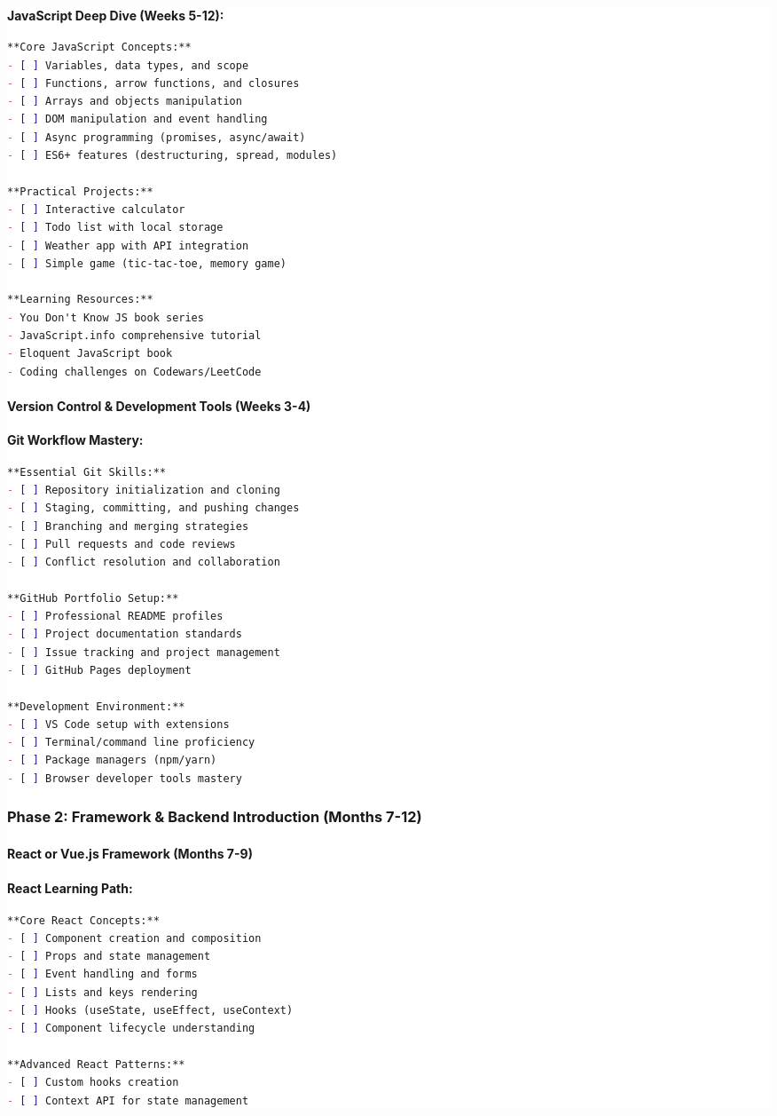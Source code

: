 **JavaScript Deep Dive (Weeks 5-12):**
```markdown
**Core JavaScript Concepts:**
- [ ] Variables, data types, and scope
- [ ] Functions, arrow functions, and closures
- [ ] Arrays and objects manipulation
- [ ] DOM manipulation and event handling
- [ ] Async programming (promises, async/await)
- [ ] ES6+ features (destructuring, spread, modules)

**Practical Projects:**
- [ ] Interactive calculator
- [ ] Todo list with local storage
- [ ] Weather app with API integration
- [ ] Simple game (tic-tac-toe, memory game)

**Learning Resources:**
- You Don't Know JS book series
- JavaScript.info comprehensive tutorial
- Eloquent JavaScript book
- Coding challenges on Codewars/LeetCode
```

#### **Version Control & Development Tools (Weeks 3-4)**

**Git Workflow Mastery:**
```markdown
**Essential Git Skills:**
- [ ] Repository initialization and cloning
- [ ] Staging, committing, and pushing changes
- [ ] Branching and merging strategies
- [ ] Pull requests and code reviews
- [ ] Conflict resolution and collaboration

**GitHub Portfolio Setup:**
- [ ] Professional README profiles
- [ ] Project documentation standards
- [ ] Issue tracking and project management
- [ ] GitHub Pages deployment

**Development Environment:**
- [ ] VS Code setup with extensions
- [ ] Terminal/command line proficiency
- [ ] Package managers (npm/yarn)
- [ ] Browser developer tools mastery
```

### **Phase 2: Framework & Backend Introduction (Months 7-12)**

#### **React or Vue.js Framework (Months 7-9)**

**React Learning Path:**
```markdown
**Core React Concepts:**
- [ ] Component creation and composition
- [ ] Props and state management
- [ ] Event handling and forms
- [ ] Lists and keys rendering
- [ ] Hooks (useState, useEffect, useContext)
- [ ] Component lifecycle understanding

**Advanced React Patterns:**
- [ ] Custom hooks creation
- [ ] Context API for state management
```